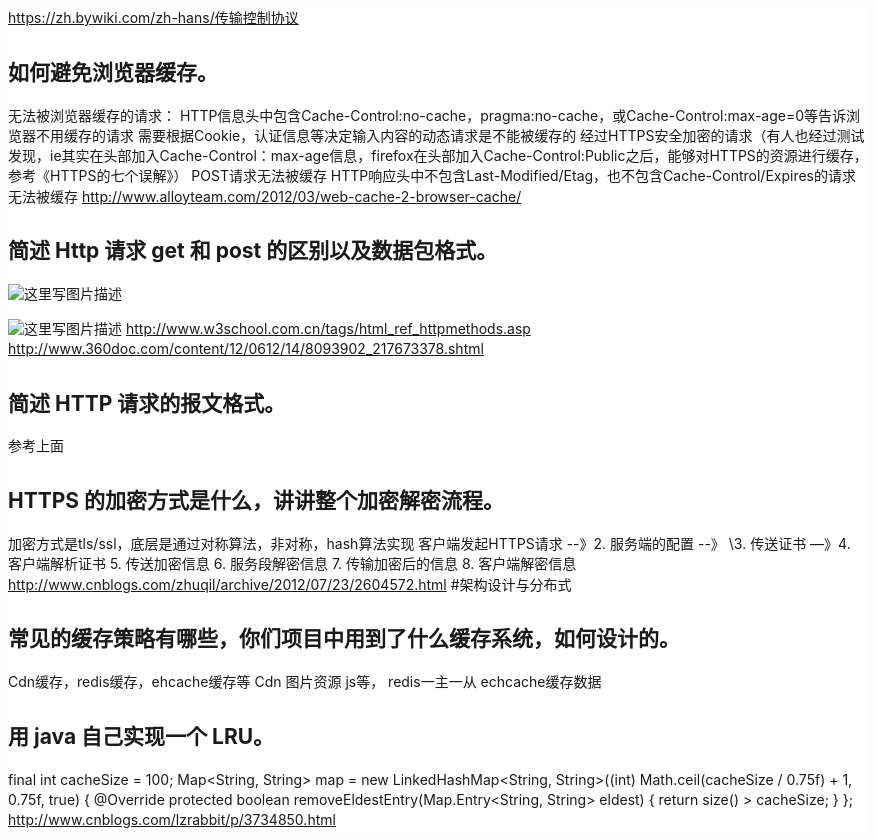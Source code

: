 https://zh.bywiki.com/zh-hans/传输控制协议

## 如何避免浏览器缓存。

无法被浏览器缓存的请求：
HTTP信息头中包含Cache-Control:no-cache，pragma:no-cache，或Cache-Control:max-age=0等告诉浏览器不用缓存的请求
需要根据Cookie，认证信息等决定输入内容的动态请求是不能被缓存的
经过HTTPS安全加密的请求（有人也经过测试发现，ie其实在头部加入Cache-Control：max-age信息，firefox在头部加入Cache-Control:Public之后，能够对HTTPS的资源进行缓存，参考《HTTPS的七个误解》）
POST请求无法被缓存
HTTP响应头中不包含Last-Modified/Etag，也不包含Cache-Control/Expires的请求无法被缓存
http://www.alloyteam.com/2012/03/web-cache-2-browser-cache/

## 简述 Http 请求 get 和 post 的区别以及数据包格式。

![这里写图片描述](https://img-blog.csdn.net/20170825180113222?watermark/2/text/aHR0cDovL2Jsb2cuY3Nkbi5uZXQvdTAxNDA0MjA2Ng==/font/5a6L5L2T/fontsize/400/fill/I0JBQkFCMA==/dissolve/70/gravity/SouthEast)

![这里写图片描述](https://img-blog.csdn.net/20170825180121891?watermark/2/text/aHR0cDovL2Jsb2cuY3Nkbi5uZXQvdTAxNDA0MjA2Ng==/font/5a6L5L2T/fontsize/400/fill/I0JBQkFCMA==/dissolve/70/gravity/SouthEast)
http://www.w3school.com.cn/tags/html_ref_httpmethods.asp
http://www.360doc.com/content/12/0612/14/8093902_217673378.shtml

## 简述 HTTP 请求的报文格式。

参考上面

## HTTPS 的加密方式是什么，讲讲整个加密解密流程。

加密方式是tls/ssl，底层是通过对称算法，非对称，hash算法实现
客户端发起HTTPS请求 --》2. 服务端的配置 --》
\3. 传送证书 —》4. 客户端解析证书 5. 传送加密信息 6. 服务段解密信息 7. 传输加密后的信息 8. 客户端解密信息
http://www.cnblogs.com/zhuqil/archive/2012/07/23/2604572.html
\#架构设计与分布式

## 常见的缓存策略有哪些，你们项目中用到了什么缓存系统，如何设计的。

Cdn缓存，redis缓存，ehcache缓存等
Cdn 图片资源 js等， redis一主一从 echcache缓存数据

## 用 java 自己实现一个 LRU。

final int cacheSize = 100;
Map<String, String> map = new LinkedHashMap<String, String>((int) Math.ceil(cacheSize / 0.75f) + 1, 0.75f, true) {
@Override
protected boolean removeEldestEntry(Map.Entry<String, String> eldest) {
return size() > cacheSize;
}
};
http://www.cnblogs.com/lzrabbit/p/3734850.html
